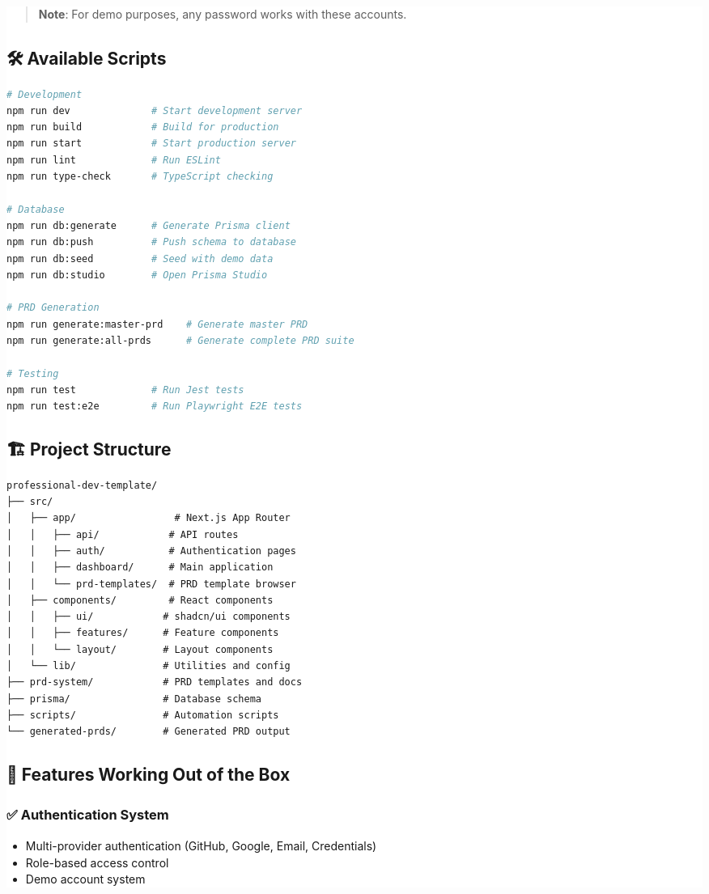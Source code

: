 > **Note**: For demo purposes, any password works with these accounts.

## 🛠 Available Scripts

```bash
# Development
npm run dev              # Start development server
npm run build            # Build for production
npm run start            # Start production server
npm run lint             # Run ESLint
npm run type-check       # TypeScript checking

# Database
npm run db:generate      # Generate Prisma client
npm run db:push          # Push schema to database
npm run db:seed          # Seed with demo data
npm run db:studio        # Open Prisma Studio

# PRD Generation
npm run generate:master-prd    # Generate master PRD
npm run generate:all-prds      # Generate complete PRD suite

# Testing
npm run test             # Run Jest tests
npm run test:e2e         # Run Playwright E2E tests
```

## 🏗 Project Structure

```
professional-dev-template/
├── src/
│   ├── app/                 # Next.js App Router
│   │   ├── api/            # API routes
│   │   ├── auth/           # Authentication pages
│   │   ├── dashboard/      # Main application
│   │   └── prd-templates/  # PRD template browser
│   ├── components/         # React components
│   │   ├── ui/            # shadcn/ui components
│   │   ├── features/      # Feature components
│   │   └── layout/        # Layout components
│   └── lib/               # Utilities and config
├── prd-system/            # PRD templates and docs
├── prisma/                # Database schema
├── scripts/               # Automation scripts
└── generated-prds/        # Generated PRD output
```

## 🎯 Features Working Out of the Box

### ✅ Authentication System
- Multi-provider authentication (GitHub, Google, Email, Credentials)
- Role-based access control
- Demo account system
